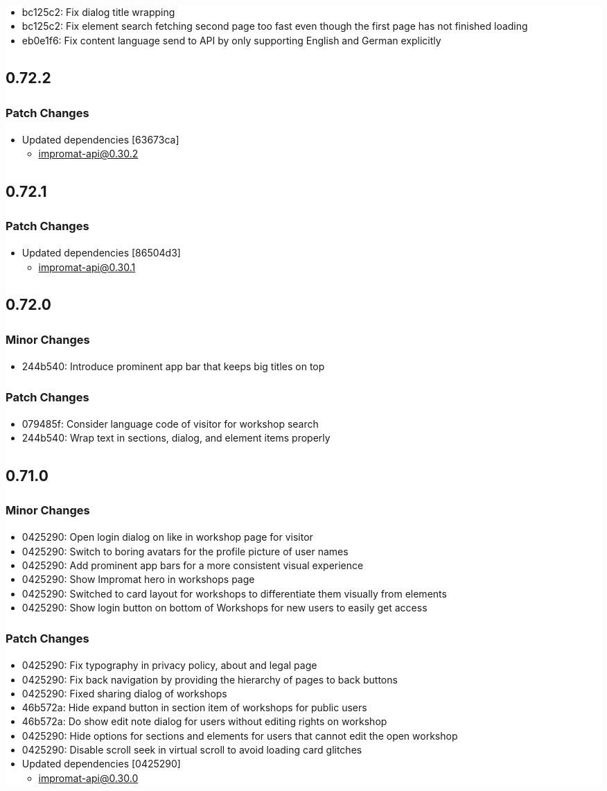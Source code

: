 - bc125c2: Fix dialog title wrapping
- bc125c2: Fix element search fetching second page too fast even though the first page has not finished loading
- eb0e1f6: Fix content language send to API by only supporting English and German explicitly

## 0.72.2

### Patch Changes

- Updated dependencies [63673ca]
  - impromat-api@0.30.2

## 0.72.1

### Patch Changes

- Updated dependencies [86504d3]
  - impromat-api@0.30.1

## 0.72.0

### Minor Changes

- 244b540: Introduce prominent app bar that keeps big titles on top

### Patch Changes

- 079485f: Consider language code of visitor for workshop search
- 244b540: Wrap text in sections, dialog, and element items properly

## 0.71.0

### Minor Changes

- 0425290: Open login dialog on like in workshop page for visitor
- 0425290: Switch to boring avatars for the profile picture of user names
- 0425290: Add prominent app bars for a more consistent visual experience
- 0425290: Show Impromat hero in workshops page
- 0425290: Switched to card layout for workshops to differentiate them visually from elements
- 0425290: Show login button on bottom of Workshops for new users to easily get access

### Patch Changes

- 0425290: Fix typography in privacy policy, about and legal page
- 0425290: Fix back navigation by providing the hierarchy of pages to back buttons
- 0425290: Fixed sharing dialog of workshops
- 46b572a: Hide expand button in section item of workshops for public users
- 46b572a: Do show edit note dialog for users without editing rights on workshop
- 0425290: Hide options for sections and elements for users that cannot edit the open workshop
- 0425290: Disable scroll seek in virtual scroll to avoid loading card glitches
- Updated dependencies [0425290]
  - impromat-api@0.30.0
